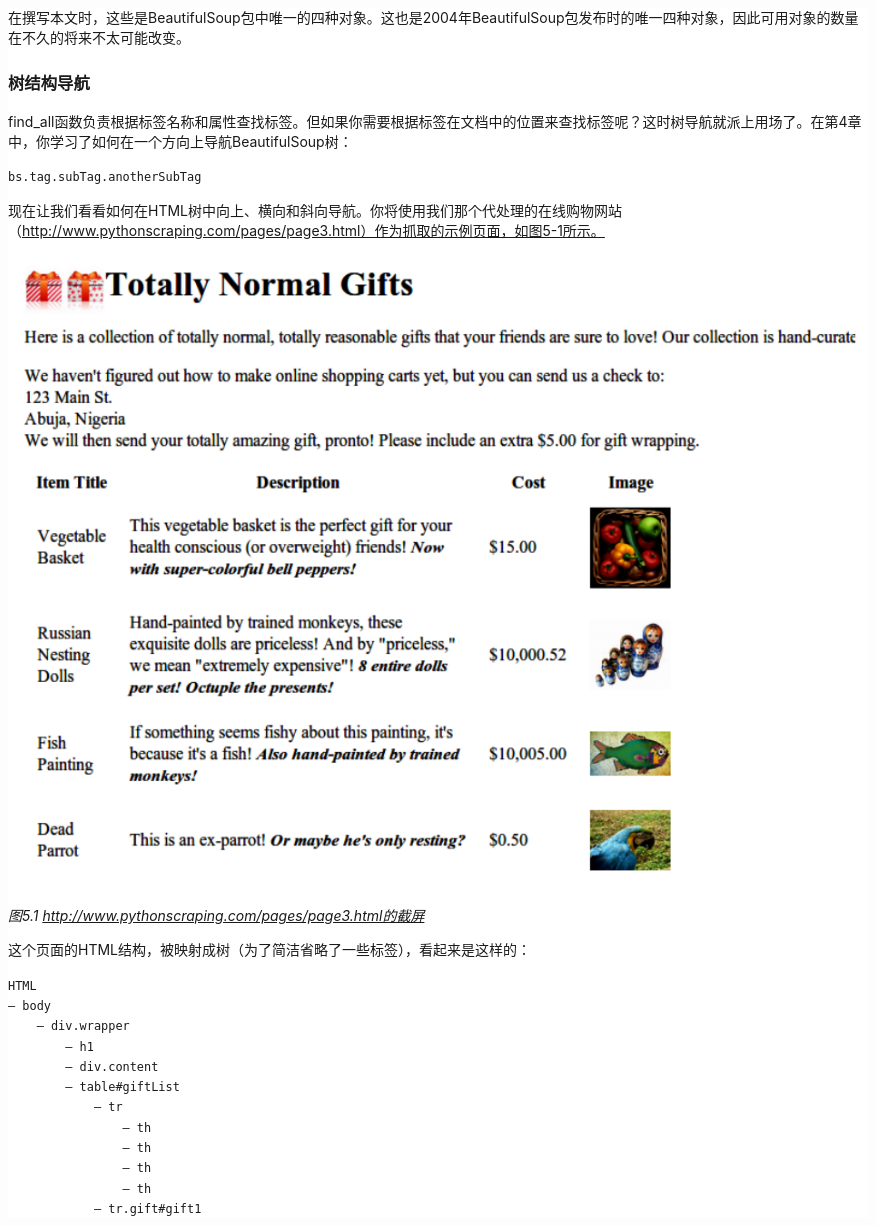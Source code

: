 在撰写本文时，这些是BeautifulSoup包中唯一的四种对象。这也是2004年BeautifulSoup包发布时的唯一四种对象，因此可用对象的数量在不久的将来不太可能改变。





### 树结构导航

find_all函数负责根据标签名称和属性查找标签。但如果你需要根据标签在文档中的位置来查找标签呢？这时树导航就派上用场了。在第4章中，你学习了如何在一个方向上导航BeautifulSoup树：

```python
bs.tag.subTag.anotherSubTag
```

现在让我们看看如何在HTML树中向上、横向和斜向导航。你将使用我们那个代处理的在线购物网站（http://www.pythonscraping.com/pages/page3.html）作为抓取的示例页面，如图5-1所示。


<a>![](/img/scraping/ch5/1.png)</a>
*图5.1 http://www.pythonscraping.com/pages/page3.html的截屏*

这个页面的HTML结构，被映射成树（为了简洁省略了一些标签），看起来是这样的：

```
HTML
— body
    — div.wrapper
        — h1
        — div.content
        — table#giftList
            — tr
                — th
                — th
                — th
                — th
            — tr.gift#gift1
```